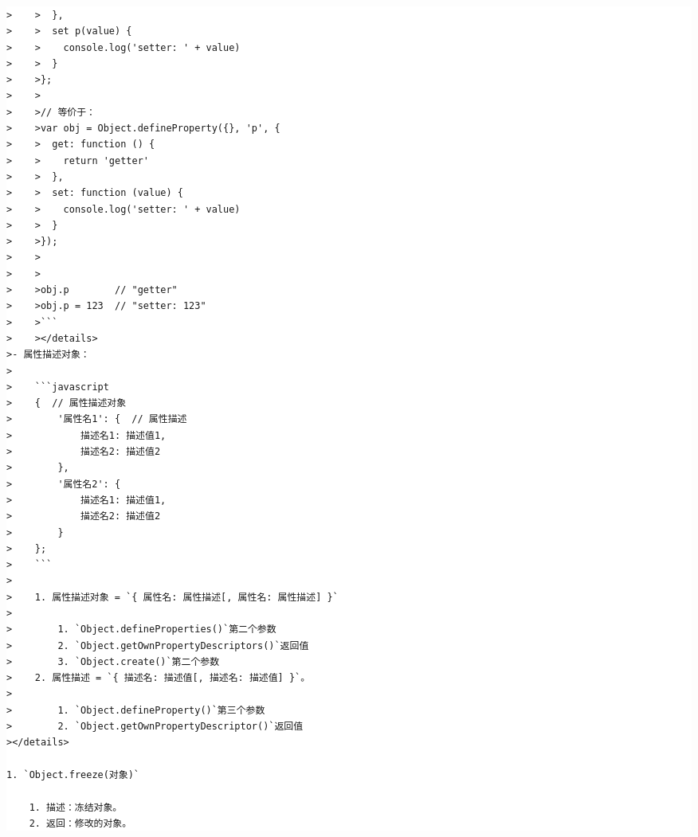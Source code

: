     >    >  },
    >    >  set p(value) {
    >    >    console.log('setter: ' + value)
    >    >  }
    >    >};
    >    >
    >    >// 等价于：
    >    >var obj = Object.defineProperty({}, 'p', {
    >    >  get: function () {
    >    >    return 'getter'
    >    >  },
    >    >  set: function (value) {
    >    >    console.log('setter: ' + value)
    >    >  }
    >    >});
    >    >
    >    >
    >    >obj.p        // "getter"
    >    >obj.p = 123  // "setter: 123"
    >    >```
    >    ></details>
    >- 属性描述对象：
    >
    >    ```javascript
    >    {  // 属性描述对象
    >        '属性名1': {  // 属性描述
    >            描述名1: 描述值1,
    >            描述名2: 描述值2
    >        },
    >        '属性名2': {
    >            描述名1: 描述值1,
    >            描述名2: 描述值2
    >        }
    >    };
    >    ```
    >
    >    1. 属性描述对象 = `{ 属性名: 属性描述[, 属性名: 属性描述] }`
    >
    >        1. `Object.defineProperties()`第二个参数
    >        2. `Object.getOwnPropertyDescriptors()`返回值
    >        3. `Object.create()`第二个参数
    >    2. 属性描述 = `{ 描述名: 描述值[, 描述名: 描述值] }`。
    >
    >        1. `Object.defineProperty()`第三个参数
    >        2. `Object.getOwnPropertyDescriptor()`返回值
    ></details>

    1. `Object.freeze(对象)`

        1. 描述：冻结对象。
        2. 返回：修改的对象。
